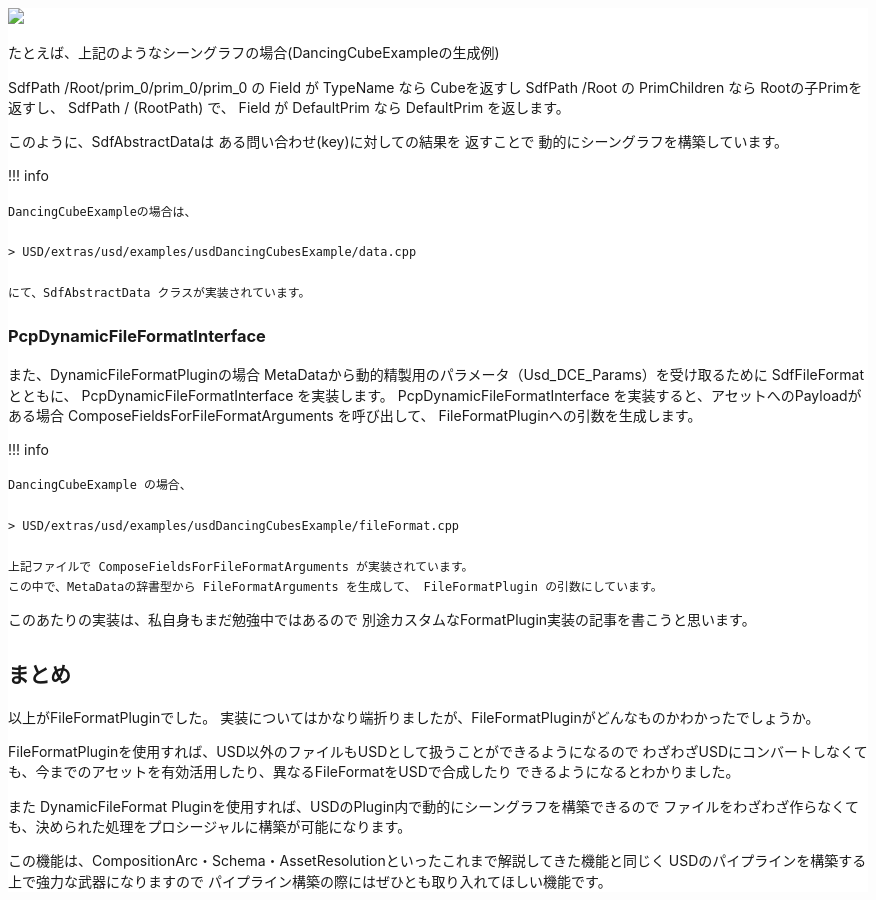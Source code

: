 ![](https://gyazo.com/d51122769d32ae951f7a15ee53a5d28b.png)

たとえば、上記のようなシーングラフの場合(DancingCubeExampleの生成例)

SdfPath /Root/prim_0/prim_0/prim_0 の Field が TypeName なら Cubeを返すし
SdfPath /Root の PrimChildren なら Rootの子Primを返すし、
SdfPath / (RootPath) で、 Field が DefaultPrim なら DefaultPrim を返します。

このように、SdfAbstractDataは ある問い合わせ(key)に対しての結果を 返すことで
動的にシーングラフを構築しています。

!!! info
    
    DancingCubeExampleの場合は、
    
    > USD/extras/usd/examples/usdDancingCubesExample/data.cpp

    にて、SdfAbstractData クラスが実装されています。

### PcpDynamicFileFormatInterface 

また、DynamicFileFormatPluginの場合
MetaDataから動的精製用のパラメータ（Usd_DCE_Params）を受け取るために
SdfFileFormat とともに、 PcpDynamicFileFormatInterface を実装します。
PcpDynamicFileFormatInterface を実装すると、アセットへのPayloadがある場合
ComposeFieldsForFileFormatArguments を呼び出して、
FileFormatPluginへの引数を生成します。

!!! info

    DancingCubeExample の場合、 
    
    > USD/extras/usd/examples/usdDancingCubesExample/fileFormat.cpp
    
    上記ファイルで ComposeFieldsForFileFormatArguments が実装されています。
    この中で、MetaDataの辞書型から FileFormatArguments を生成して、 FileFormatPlugin の引数にしています。
    
このあたりの実装は、私自身もまだ勉強中ではあるので
別途カスタムなFormatPlugin実装の記事を書こうと思います。
    
## まとめ

以上がFileFormatPluginでした。
実装についてはかなり端折りましたが、FileFormatPluginがどんなものかわかったでしょうか。

FileFormatPluginを使用すれば、USD以外のファイルもUSDとして扱うことができるようになるので
わざわざUSDにコンバートしなくても、今までのアセットを有効活用したり、異なるFileFormatをUSDで合成したり
できるようになるとわかりました。

また DynamicFileFormat Pluginを使用すれば、USDのPlugin内で動的にシーングラフを構築できるので
ファイルをわざわざ作らなくても、決められた処理をプロシージャルに構築が可能になります。

この機能は、CompositionArc・Schema・AssetResolutionといったこれまで解説してきた機能と同じく
USDのパイプラインを構築する上で強力な武器になりますので
パイプライン構築の際にはぜひとも取り入れてほしい機能です。